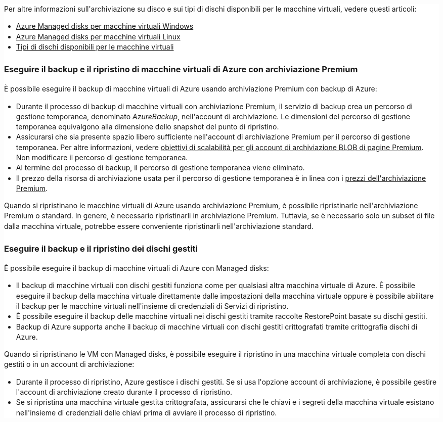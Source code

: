 Per altre informazioni sull'archiviazione su disco e sui tipi di dischi disponibili per le macchine virtuali, vedere questi articoli:

- [Azure Managed disks per macchine virtuali Windows](../virtual-machines/windows/managed-disks-overview.md)
- [Azure Managed disks per macchine virtuali Linux](../virtual-machines/linux/managed-disks-overview.md)
- [Tipi di dischi disponibili per le macchine virtuali](../virtual-machines/windows/disks-types.md)

### <a name="back-up-and-restore-azure-vms-with-premium-storage"></a>Eseguire il backup e il ripristino di macchine virtuali di Azure con archiviazione Premium

È possibile eseguire il backup di macchine virtuali di Azure usando archiviazione Premium con backup di Azure:

- Durante il processo di backup di macchine virtuali con archiviazione Premium, il servizio di backup crea un percorso di gestione temporanea, denominato *AzureBackup*, nell'account di archiviazione. Le dimensioni del percorso di gestione temporanea equivalgono alla dimensione dello snapshot del punto di ripristino.
- Assicurarsi che sia presente spazio libero sufficiente nell'account di archiviazione Premium per il percorso di gestione temporanea. Per altre informazioni, vedere [obiettivi di scalabilità per gli account di archiviazione BLOB di pagine Premium](../storage/blobs/scalability-targets-premium-page-blobs.md). Non modificare il percorso di gestione temporanea.
- Al termine del processo di backup, il percorso di gestione temporanea viene eliminato.
- Il prezzo della risorsa di archiviazione usata per il percorso di gestione temporanea è in linea con i [prezzi dell'archiviazione Premium](../virtual-machines/windows/disks-types.md#billing).

Quando si ripristinano le macchine virtuali di Azure usando archiviazione Premium, è possibile ripristinarle nell'archiviazione Premium o standard. In genere, è necessario ripristinarli in archiviazione Premium. Tuttavia, se è necessario solo un subset di file dalla macchina virtuale, potrebbe essere conveniente ripristinarli nell'archiviazione standard.

### <a name="back-up-and-restore-managed-disks"></a>Eseguire il backup e il ripristino dei dischi gestiti

È possibile eseguire il backup di macchine virtuali di Azure con Managed disks:

- Il backup di macchine virtuali con dischi gestiti funziona come per qualsiasi altra macchina virtuale di Azure. È possibile eseguire il backup della macchina virtuale direttamente dalle impostazioni della macchina virtuale oppure è possibile abilitare il backup per le macchine virtuali nell'insieme di credenziali di Servizi di ripristino.
- È possibile eseguire il backup delle macchine virtuali nei dischi gestiti tramite raccolte RestorePoint basate su dischi gestiti.
- Backup di Azure supporta anche il backup di macchine virtuali con dischi gestiti crittografati tramite crittografia dischi di Azure.

Quando si ripristinano le VM con Managed disks, è possibile eseguire il ripristino in una macchina virtuale completa con dischi gestiti o in un account di archiviazione:

- Durante il processo di ripristino, Azure gestisce i dischi gestiti. Se si usa l'opzione account di archiviazione, è possibile gestire l'account di archiviazione creato durante il processo di ripristino.
- Se si ripristina una macchina virtuale gestita crittografata, assicurarsi che le chiavi e i segreti della macchina virtuale esistano nell'insieme di credenziali delle chiavi prima di avviare il processo di ripristino.
